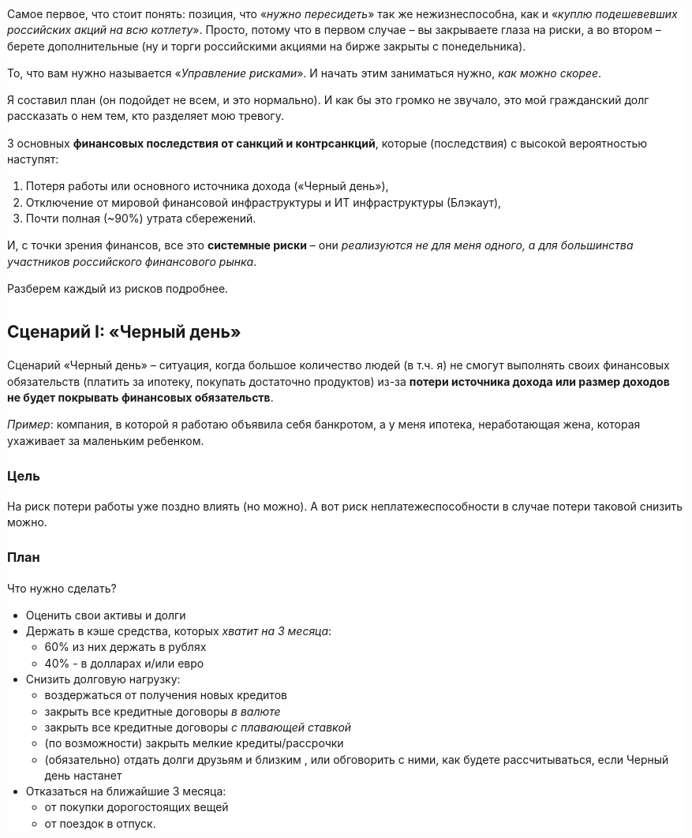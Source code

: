Самое первое, что стоит понять: позиция, что «*нужно пересидеть*» так же нежизнеспособна, как и «*куплю подешевевших российских акций на всю котлету*». Просто, потому что в первом случае – вы закрываете глаза на риски, а во втором – берете дополнительные (ну и торги российскими акциями на бирже закрыты с понедельника).

То, что вам нужно называется «*Управление рисками*». И начать этим заниматься нужно, *как можно скорее*.

Я составил план (он подойдет не всем, и это нормально). И как бы это громко не звучало, это мой гражданский долг рассказать о нем тем, кто разделяет мою тревогу.

3 основных **финансовых последствия от санкций и контрсанкций**, которые (последствия) с высокой вероятностью наступят: 

1. Потеря работы или основного источника дохода («Черный день»),
2. Отключение от мировой финансовой инфраструктуры и ИТ инфраструктуры (Блэкаут),
3. Почти полная (~90%) утрата сбережений. 

И, с точки зрения финансов, все это **системные риски** – они *реализуются не для меня одного, а для большинства участников российского финансового рынка*.

Разберем каждый из рисков подробнее.

## Сценарий I: «Черный день»

Сценарий «Черный день» – ситуация, когда большое количество людей (в т.ч. я) не смогут выполнять своих финансовых обязательств (платить за ипотеку, покупать достаточно продуктов) из-за **потери источника дохода или размер доходов не будет покрывать финансовых обязательств**. 

*Пример*: компания, в которой я работаю объявила себя банкротом, а у меня ипотека, неработающая жена, которая ухаживает за маленьким ребенком.

### Цель

На риск потери работы уже поздно влиять (но можно). А вот риск неплатежеспособности в случае потери таковой снизить можно.

### План

Что нужно сделать?

- Оценить свои активы и долги
- Держать в кэше средства, которых *хватит на 3 месяца*:
    - 60% из них держать в рублях
    - 40% - в долларах и/или евро
- Снизить долговую нагрузку:
    - воздержаться от получения новых кредитов
    - закрыть все кредитные договоры *в валюте*
    - закрыть все кредитные договоры *с плавающей ставкой*
    - (по возможности) закрыть мелкие кредиты/рассрочки
    - (обязательно) отдать долги друзьям и близким , или обговорить с ними, как будете рассчитываться, если Черный день настанет
- Отказаться на ближайшие 3 месяца:
    - от покупки дорогостоящих вещей
    - от поездок в отпуск.

